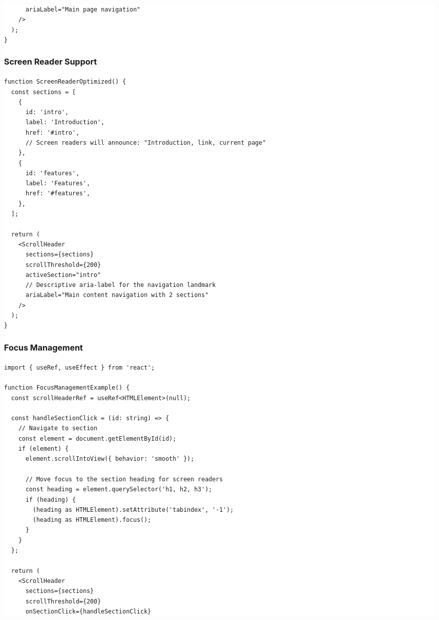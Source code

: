 ```tsx
      ariaLabel="Main page navigation"
    />
  );
}
```

### Screen Reader Support

```tsx
function ScreenReaderOptimized() {
  const sections = [
    { 
      id: 'intro',
      label: 'Introduction',
      href: '#intro',
      // Screen readers will announce: "Introduction, link, current page"
    },
    {
      id: 'features',
      label: 'Features',
      href: '#features',
    },
  ];

  return (
    <ScrollHeader
      sections={sections}
      scrollThreshold={200}
      activeSection="intro"
      // Descriptive aria-label for the navigation landmark
      ariaLabel="Main content navigation with 2 sections"
    />
  );
}
```

### Focus Management

```tsx
import { useRef, useEffect } from 'react';

function FocusManagementExample() {
  const scrollHeaderRef = useRef<HTMLElement>(null);

  const handleSectionClick = (id: string) => {
    // Navigate to section
    const element = document.getElementById(id);
    if (element) {
      element.scrollIntoView({ behavior: 'smooth' });
      
      // Move focus to the section heading for screen readers
      const heading = element.querySelector('h1, h2, h3');
      if (heading) {
        (heading as HTMLElement).setAttribute('tabindex', '-1');
        (heading as HTMLElement).focus();
      }
    }
  };

  return (
    <ScrollHeader
      sections={sections}
      scrollThreshold={200}
      onSectionClick={handleSectionClick}
```